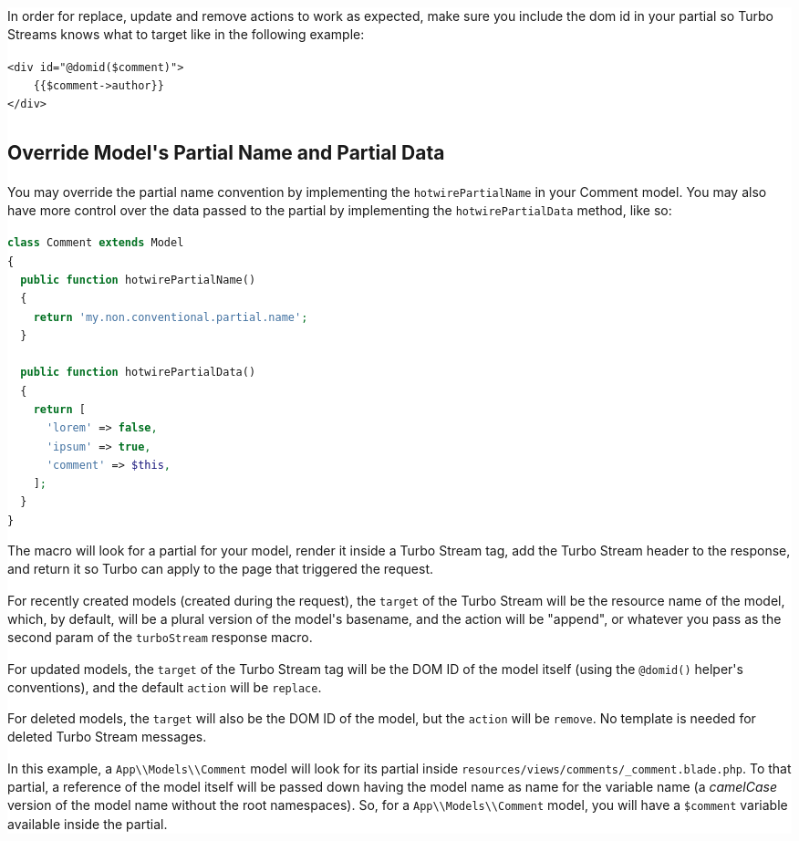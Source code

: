 In order for replace, update and remove actions to work as expected, make sure you include the dom id in your partial so Turbo Streams knows what to target like in the following example: 

```blade
<div id="@domid($comment)">
    {{$comment->author}}
</div>
```

<a name="override-turbo-stream-partials-and-data"></a>
## Override Model's Partial Name and Partial Data

You may override the partial name convention by implementing the `hotwirePartialName` in your Comment model. You may also have more control over the data passed to the partial by implementing the `hotwirePartialData` method, like so:

```php
class Comment extends Model
{
  public function hotwirePartialName()
  {
    return 'my.non.conventional.partial.name';    
  }
  
  public function hotwirePartialData()
  {
    return [
      'lorem' => false,
      'ipsum' => true,
      'comment' => $this,
    ];
  }
}
```

The macro will look for a partial for your model, render it inside a Turbo Stream tag, add the Turbo Stream header to the response, and return it so Turbo can apply to the page that triggered the request.

For recently created models (created during the request), the `target` of the Turbo Stream will be the resource name of the model, which, by default, will be a plural version of the model's basename, and the action will be "append", or whatever you pass as the second param of the `turboStream` response macro.

For updated models, the `target` of the Turbo Stream tag will be the DOM ID of the model itself (using the `@domid()` helper's conventions), and the default `action` will be `replace`.

For deleted models, the `target` will also be the DOM ID of the model, but the `action` will be `remove`. No template is needed for deleted Turbo Stream messages.

In this example, a `App\\Models\\Comment` model will look for its partial inside `resources/views/comments/_comment.blade.php`. To that partial, a reference of the model itself will be passed down having the model name as name for the variable name (a _camelCase_ version of the model name without the root namespaces). So, for a `App\\Models\\Comment` model, you will have a `$comment` variable available inside the partial.
